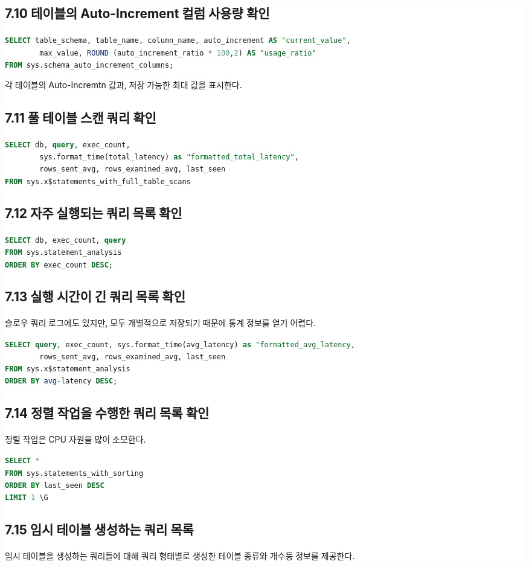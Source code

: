 ## 7.10 테이블의 Auto-Increment 컬럼 사용량 확인

```sql
SELECT table_schema, table_name, column_name, auto_increment AS "current_value", 
		max_value, ROUND (auto_increment_ratio * 100,2) AS "usage_ratio"
FROM sys.schema_auto_increment_columns;
```

각 테이블의 Auto-Incremtn 값과, 저장 가능한 최대 값을 표시한다.

## 7.11 풀 테이블 스캔 쿼리 확인

```sql
SELECT db, query, exec_count, 
		sys.format_time(total_latency) as "formatted_total_latency",
		rows_sent_avg, rows_examined_avg, last_seen
FROM sys.x$statements_with_full_table_scans
```

## 7.12 자주 실행되는 쿼리 목록 확인

```sql
SELECT db, exec_count, query
FROM sys.statement_analysis
ORDER BY exec_count DESC;
```

## 7.13 실행 시간이 긴 쿼리 목록 확인

슬로우 쿼리 로그에도 있지만, 모두 개별적으로 저장되기 때문에 통계 정보를 얻기 어렵다.

```sql
SELECT query, exec_count, sys.format_time(avg_latency) as "formatted_avg_latency,
		rows_sent_avg, rows_examined_avg, last_seen
FROM sys.x$statement_analysis
ORDER BY avg-latency DESC;
```

## 7.14 정렬 작업을 수행한 쿼리 목록 확인

정렬 작업은 CPU 자원을 많이 소모한다.

```sql
SELECT * 
FROM sys.statements_with_sorting 
ORDER BY last_seen DESC 
LIMIT 1 \G
```

## 7.15 임시 테이블 생성하는 쿼리 목록

임시 테이블을 생성하는  쿼리들에 대해 쿼리 형태별로 생성한 테이블 종류와 개수등 정보를 제공한다.
